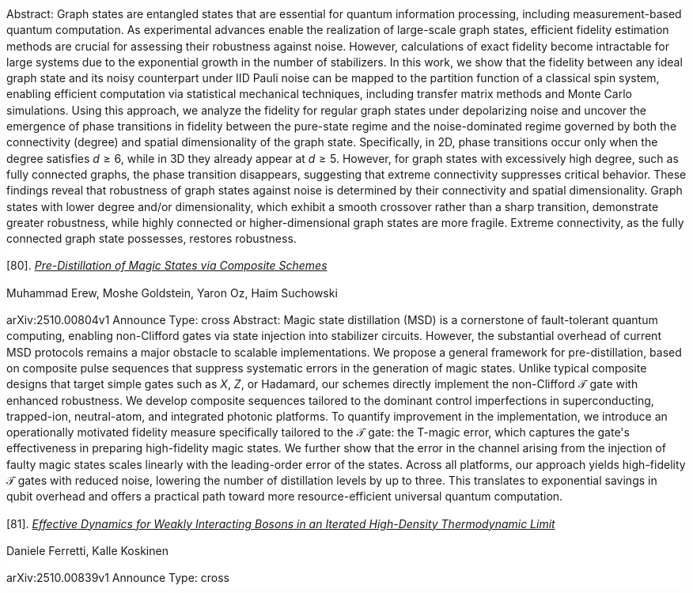 Abstract: Graph states are entangled states that are essential for quantum information processing, including measurement-based quantum computation. As experimental advances enable the realization of large-scale graph states, efficient fidelity estimation methods are crucial for assessing their robustness against noise. However, calculations of exact fidelity become intractable for large systems due to the exponential growth in the number of stabilizers. In this work, we show that the fidelity between any ideal graph state and its noisy counterpart under IID Pauli noise can be mapped to the partition function of a classical spin system, enabling efficient computation via statistical mechanical techniques, including transfer matrix methods and Monte Carlo simulations. Using this approach, we analyze the fidelity for regular graph states under depolarizing noise and uncover the emergence of phase transitions in fidelity between the pure-state regime and the noise-dominated regime governed by both the connectivity (degree) and spatial dimensionality of the graph state. Specifically, in 2D, phase transitions occur only when the degree satisfies $d\ge 6$, while in 3D they already appear at $d\ge 5$. However, for graph states with excessively high degree, such as fully connected graphs, the phase transition disappears, suggesting that extreme connectivity suppresses critical behavior. These findings reveal that robustness of graph states against noise is determined by their connectivity and spatial dimensionality. Graph states with lower degree and/or dimensionality, which exhibit a smooth crossover rather than a sharp transition, demonstrate greater robustness, while highly connected or higher-dimensional graph states are more fragile. Extreme connectivity, as the fully connected graph state possesses, restores robustness.



[80]. [*Pre-Distillation of Magic States via Composite Schemes*](https://arxiv.org/abs/2510.00804 "Pre-Distillation of Magic States via Composite Schemes")

Muhammad Erew, Moshe Goldstein, Yaron Oz, Haim Suchowski

arXiv:2510.00804v1 Announce Type: cross 
Abstract: Magic state distillation (MSD) is a cornerstone of fault-tolerant quantum computing, enabling non-Clifford gates via state injection into stabilizer circuits. However, the substantial overhead of current MSD protocols remains a major obstacle to scalable implementations. We propose a general framework for pre-distillation, based on composite pulse sequences that suppress systematic errors in the generation of magic states. Unlike typical composite designs that target simple gates such as $X$, $Z$, or Hadamard, our schemes directly implement the non-Clifford $\mathcal{T}$ gate with enhanced robustness. We develop composite sequences tailored to the dominant control imperfections in superconducting, trapped-ion, neutral-atom, and integrated photonic platforms. To quantify improvement in the implementation, we introduce an operationally motivated fidelity measure specifically tailored to the $\mathcal{T}$ gate: the T-magic error, which captures the gate's effectiveness in preparing high-fidelity magic states. We further show that the error in the channel arising from the injection of faulty magic states scales linearly with the leading-order error of the states. Across all platforms, our approach yields high-fidelity $\mathcal{T}$ gates with reduced noise, lowering the number of distillation levels by up to three. This translates to exponential savings in qubit overhead and offers a practical path toward more resource-efficient universal quantum computation.



[81]. [*Effective Dynamics for Weakly Interacting Bosons in an Iterated High-Density Thermodynamic Limit*](https://arxiv.org/abs/2510.00839 "Effective Dynamics for Weakly Interacting Bosons in an Iterated High-Density Thermodynamic Limit")

Daniele Ferretti, Kalle Koskinen

arXiv:2510.00839v1 Announce Type: cross 
